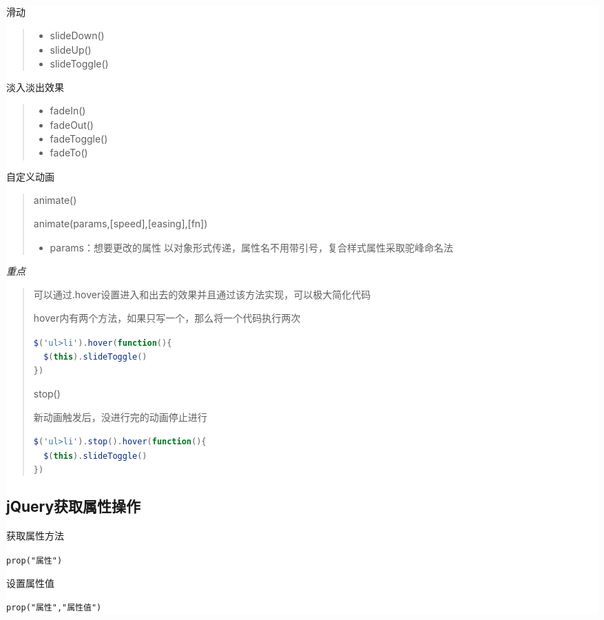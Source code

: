 滑动

> - slideDown()
> - slideUp()
> - slideToggle()

淡入淡出效果

> - fadeIn()
> - fadeOut()
> - fadeToggle()
> - fadeTo()

自定义动画

> animate()
>
> animate(params,[speed],[easing],[fn])
>
> - params：想要更改的属性	以对象形式传递，属性名不用带引号，复合样式属性采取驼峰命名法

```js

```



*重点*

> 可以通过.hover设置进入和出去的效果并且通过该方法实现，可以极大简化代码
>
> hover内有两个方法，如果只写一个，那么将一个代码执行两次
>
> ```js
> $('ul>li').hover(function(){
>  	$(this).slideToggle()
> })
> ```
>
> stop()
>
> 新动画触发后，没进行完的动画停止进行
> ```js
> $('ul>li').stop().hover(function(){
>  	$(this).slideToggle()
> })
> ```

## jQuery获取属性操作

获取属性方法

`prop("属性")`

设置属性值

`prop("属性","属性值")`
